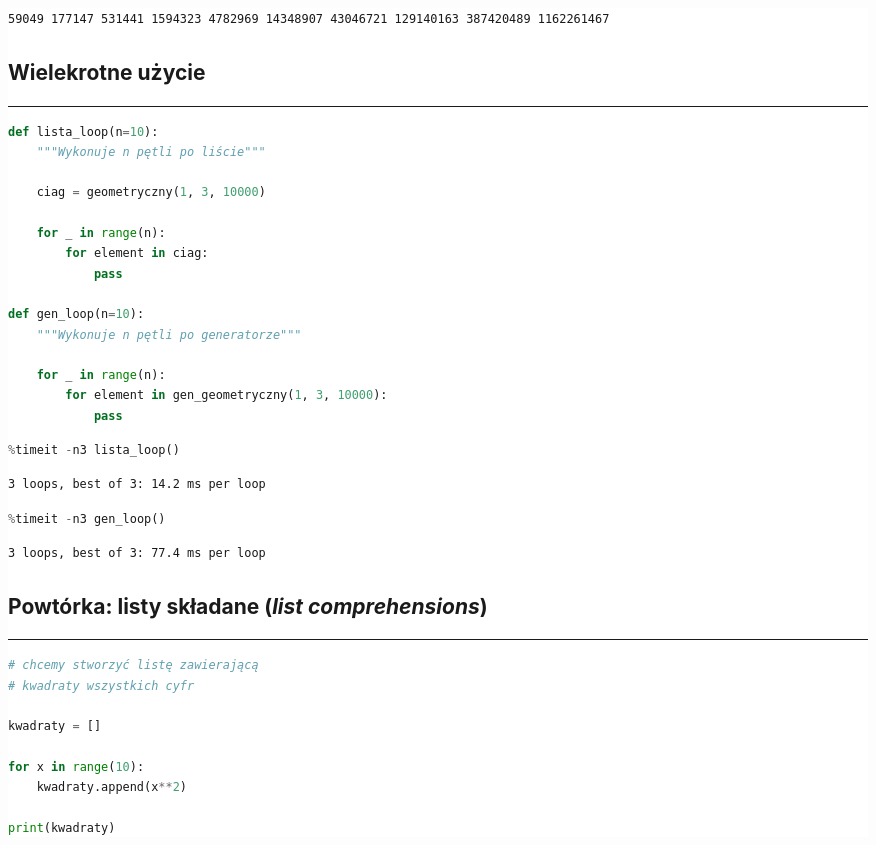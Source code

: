     59049 177147 531441 1594323 4782969 14348907 43046721 129140163 387420489 1162261467 

## Wielekrotne użycie

---


```python
def lista_loop(n=10):
    """Wykonuje n pętli po liście"""
    
    ciag = geometryczny(1, 3, 10000)
    
    for _ in range(n):
        for element in ciag:
            pass
    
def gen_loop(n=10):
    """Wykonuje n pętli po generatorze"""
    
    for _ in range(n):
        for element in gen_geometryczny(1, 3, 10000):
            pass
```


```python
%timeit -n3 lista_loop()
```

    3 loops, best of 3: 14.2 ms per loop



```python
%timeit -n3 gen_loop()
```

    3 loops, best of 3: 77.4 ms per loop


## Powtórka: listy składane (*list comprehensions*)

---


```python
# chcemy stworzyć listę zawierającą
# kwadraty wszystkich cyfr

kwadraty = []

for x in range(10):
    kwadraty.append(x**2)
    
print(kwadraty)
```
